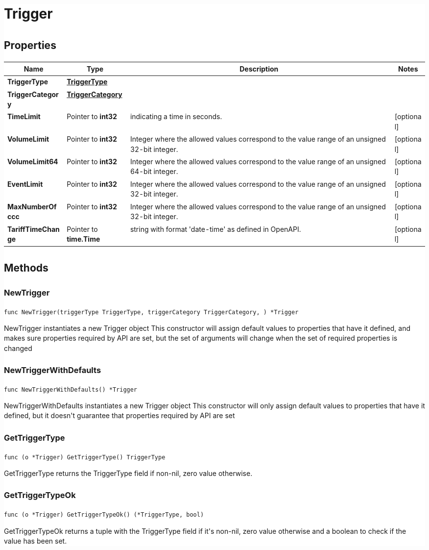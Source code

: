 # Trigger

## Properties

Name | Type | Description | Notes
------------ | ------------- | ------------- | -------------
**TriggerType** | [**TriggerType**](TriggerType.md) |  | 
**TriggerCategory** | [**TriggerCategory**](TriggerCategory.md) |  | 
**TimeLimit** | Pointer to **int32** | indicating a time in seconds. | [optional] 
**VolumeLimit** | Pointer to **int32** | Integer where the allowed values correspond to the value range of an unsigned 32-bit integer.  | [optional] 
**VolumeLimit64** | Pointer to **int32** | Integer where the allowed values correspond to the value range of an unsigned 64-bit integer.  | [optional] 
**EventLimit** | Pointer to **int32** | Integer where the allowed values correspond to the value range of an unsigned 32-bit integer.  | [optional] 
**MaxNumberOfccc** | Pointer to **int32** | Integer where the allowed values correspond to the value range of an unsigned 32-bit integer.  | [optional] 
**TariffTimeChange** | Pointer to **time.Time** | string with format &#39;date-time&#39; as defined in OpenAPI. | [optional] 

## Methods

### NewTrigger

`func NewTrigger(triggerType TriggerType, triggerCategory TriggerCategory, ) *Trigger`

NewTrigger instantiates a new Trigger object
This constructor will assign default values to properties that have it defined,
and makes sure properties required by API are set, but the set of arguments
will change when the set of required properties is changed

### NewTriggerWithDefaults

`func NewTriggerWithDefaults() *Trigger`

NewTriggerWithDefaults instantiates a new Trigger object
This constructor will only assign default values to properties that have it defined,
but it doesn't guarantee that properties required by API are set

### GetTriggerType

`func (o *Trigger) GetTriggerType() TriggerType`

GetTriggerType returns the TriggerType field if non-nil, zero value otherwise.

### GetTriggerTypeOk

`func (o *Trigger) GetTriggerTypeOk() (*TriggerType, bool)`

GetTriggerTypeOk returns a tuple with the TriggerType field if it's non-nil, zero value otherwise
and a boolean to check if the value has been set.
